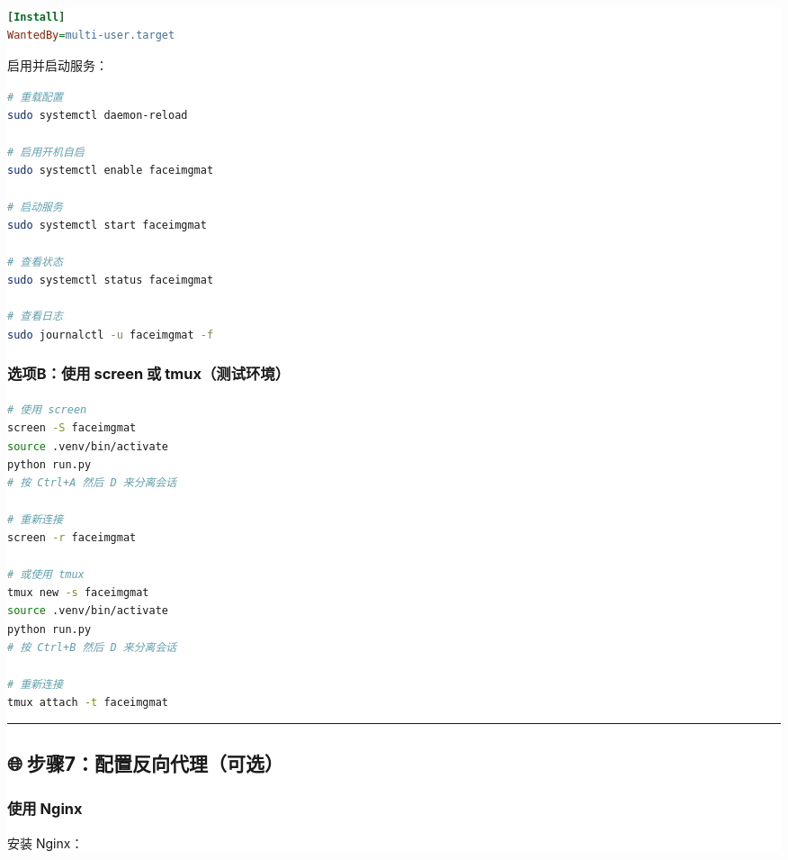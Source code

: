```ini
[Install]
WantedBy=multi-user.target
```

启用并启动服务：

```bash
# 重载配置
sudo systemctl daemon-reload

# 启用开机自启
sudo systemctl enable faceimgmat

# 启动服务
sudo systemctl start faceimgmat

# 查看状态
sudo systemctl status faceimgmat

# 查看日志
sudo journalctl -u faceimgmat -f
```

### 选项B：使用 screen 或 tmux（测试环境）

```bash
# 使用 screen
screen -S faceimgmat
source .venv/bin/activate
python run.py
# 按 Ctrl+A 然后 D 来分离会话

# 重新连接
screen -r faceimgmat

# 或使用 tmux
tmux new -s faceimgmat
source .venv/bin/activate
python run.py
# 按 Ctrl+B 然后 D 来分离会话

# 重新连接
tmux attach -t faceimgmat
```

---

## 🌐 步骤7：配置反向代理（可选）

### 使用 Nginx

安装 Nginx：
